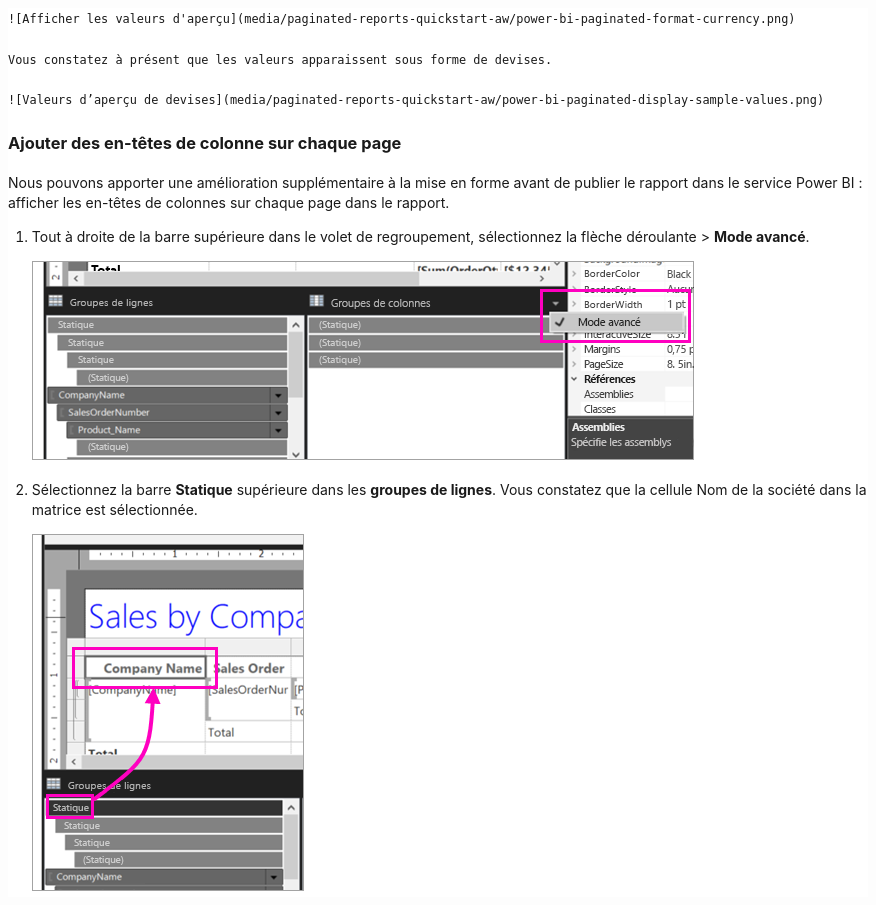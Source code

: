     ![Afficher les valeurs d'aperçu](media/paginated-reports-quickstart-aw/power-bi-paginated-format-currency.png)

    Vous constatez à présent que les valeurs apparaissent sous forme de devises.

    ![Valeurs d’aperçu de devises](media/paginated-reports-quickstart-aw/power-bi-paginated-display-sample-values.png)

### <a name="add-column-headers-on-each-page"></a>Ajouter des en-têtes de colonne sur chaque page

Nous pouvons apporter une amélioration supplémentaire à la mise en forme avant de publier le rapport dans le service Power BI : afficher les en-têtes de colonnes sur chaque page dans le rapport.

1. Tout à droite de la barre supérieure dans le volet de regroupement, sélectionnez la flèche déroulante > **Mode avancé**.

    ![Activer le mode Avancé](media/paginated-reports-quickstart-aw/power-bi-paginated-advanced-mode.png)

2. Sélectionnez la barre **Statique** supérieure dans les **groupes de lignes**. Vous constatez que la cellule Nom de la société dans la matrice est sélectionnée.

   ![Sélectionner un groupe statique](media/paginated-reports-quickstart-aw/power-bi-paginated-static-group.png)
